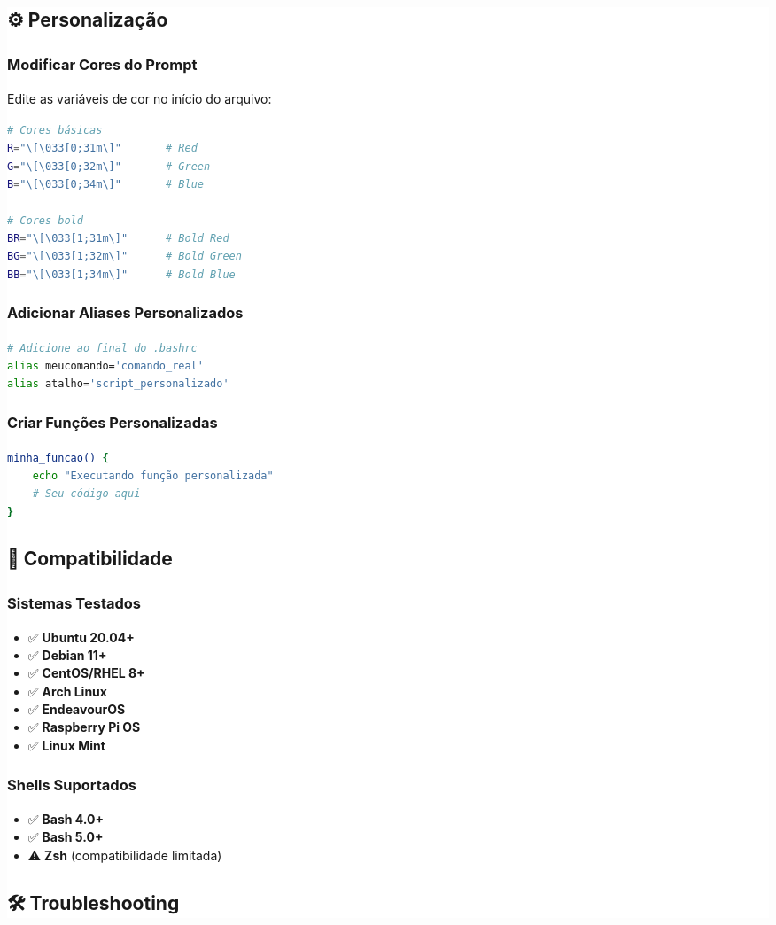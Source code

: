 ## ⚙️ Personalização

### Modificar Cores do Prompt
Edite as variáveis de cor no início do arquivo:
```bash
# Cores básicas
R="\[\033[0;31m\]"       # Red
G="\[\033[0;32m\]"       # Green  
B="\[\033[0;34m\]"       # Blue

# Cores bold
BR="\[\033[1;31m\]"      # Bold Red
BG="\[\033[1;32m\]"      # Bold Green
BB="\[\033[1;34m\]"      # Bold Blue
```

### Adicionar Aliases Personalizados
```bash
# Adicione ao final do .bashrc
alias meucomando='comando_real'
alias atalho='script_personalizado'
```

### Criar Funções Personalizadas
```bash
minha_funcao() {
    echo "Executando função personalizada"
    # Seu código aqui
}
```

## 🧪 Compatibilidade

### Sistemas Testados
- ✅ **Ubuntu 20.04+**
- ✅ **Debian 11+** 
- ✅ **CentOS/RHEL 8+**
- ✅ **Arch Linux**
- ✅ **EndeavourOS**
- ✅ **Raspberry Pi OS**
- ✅ **Linux Mint**

### Shells Suportados
- ✅ **Bash 4.0+**
- ✅ **Bash 5.0+**
- ⚠️ **Zsh** (compatibilidade limitada)

## 🛠️ Troubleshooting
